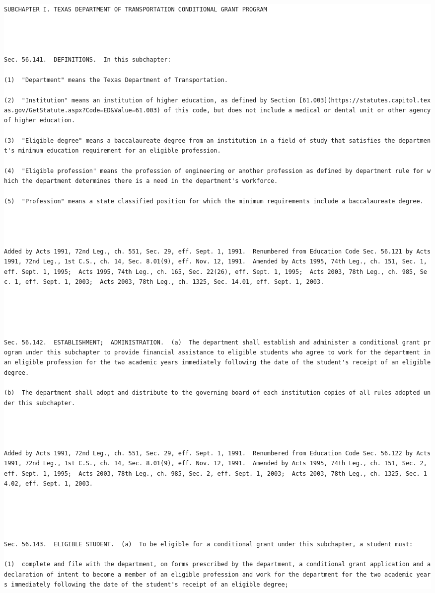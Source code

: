     
    
    
    
    SUBCHAPTER I. TEXAS DEPARTMENT OF TRANSPORTATION CONDITIONAL GRANT PROGRAM
    
      
    
    
    Sec. 56.141.  DEFINITIONS.  In this subchapter:
    
    (1)  "Department" means the Texas Department of Transportation.
    
    (2)  "Institution" means an institution of higher education, as defined by Section [61.003](https://statutes.capitol.texas.gov/GetStatute.aspx?Code=ED&Value=61.003) of this code, but does not include a medical or dental unit or other agency of higher education.
    
    (3)  "Eligible degree" means a baccalaureate degree from an institution in a field of study that satisfies the department's minimum education requirement for an eligible profession.
    
    (4)  "Eligible profession" means the profession of engineering or another profession as defined by department rule for which the department determines there is a need in the department's workforce.
    
    (5)  "Profession" means a state classified position for which the minimum requirements include a baccalaureate degree.
    
    
    
    
    Added by Acts 1991, 72nd Leg., ch. 551, Sec. 29, eff. Sept. 1, 1991.  Renumbered from Education Code Sec. 56.121 by Acts 1991, 72nd Leg., 1st C.S., ch. 14, Sec. 8.01(9), eff. Nov. 12, 1991.  Amended by Acts 1995, 74th Leg., ch. 151, Sec. 1, eff. Sept. 1, 1995;  Acts 1995, 74th Leg., ch. 165, Sec. 22(26), eff. Sept. 1, 1995;  Acts 2003, 78th Leg., ch. 985, Sec. 1, eff. Sept. 1, 2003;  Acts 2003, 78th Leg., ch. 1325, Sec. 14.01, eff. Sept. 1, 2003.
    
    
    
    
    
    Sec. 56.142.  ESTABLISHMENT;  ADMINISTRATION.  (a)  The department shall establish and administer a conditional grant program under this subchapter to provide financial assistance to eligible students who agree to work for the department in an eligible profession for the two academic years immediately following the date of the student's receipt of an eligible degree.
    
    (b)  The department shall adopt and distribute to the governing board of each institution copies of all rules adopted under this subchapter.
    
    
    
    
    Added by Acts 1991, 72nd Leg., ch. 551, Sec. 29, eff. Sept. 1, 1991.  Renumbered from Education Code Sec. 56.122 by Acts 1991, 72nd Leg., 1st C.S., ch. 14, Sec. 8.01(9), eff. Nov. 12, 1991.  Amended by Acts 1995, 74th Leg., ch. 151, Sec. 2, eff. Sept. 1, 1995;  Acts 2003, 78th Leg., ch. 985, Sec. 2, eff. Sept. 1, 2003;  Acts 2003, 78th Leg., ch. 1325, Sec. 14.02, eff. Sept. 1, 2003.
    
    
    
    
    
    Sec. 56.143.  ELIGIBLE STUDENT.  (a)  To be eligible for a conditional grant under this subchapter, a student must:
    
    (1)  complete and file with the department, on forms prescribed by the department, a conditional grant application and a declaration of intent to become a member of an eligible profession and work for the department for the two academic years immediately following the date of the student's receipt of an eligible degree;
    